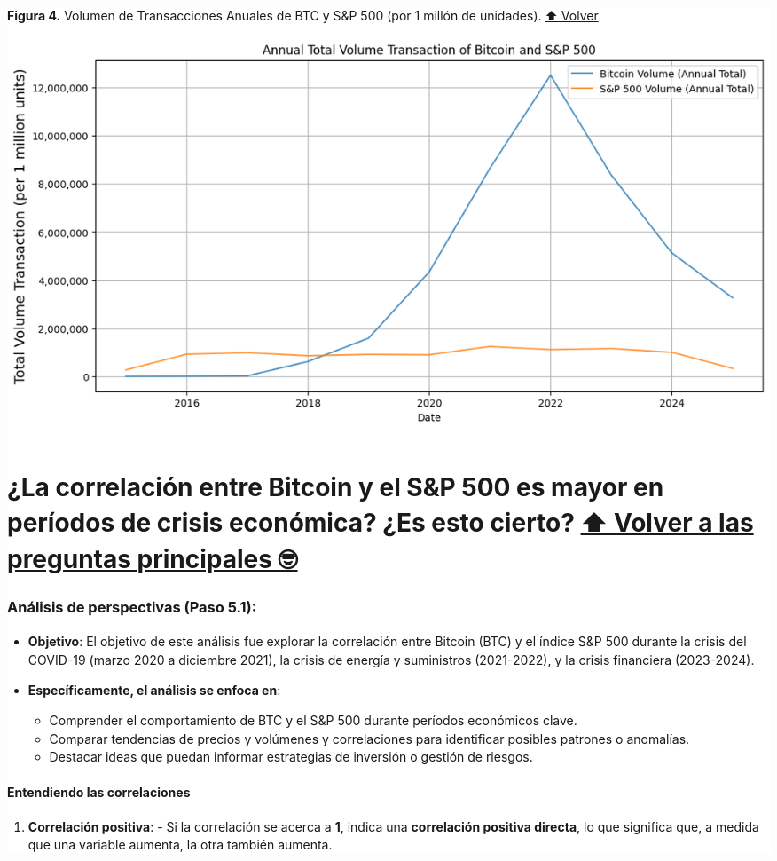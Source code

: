 <a id="figure-4"></a>
**Figura 4.** Volumen de Transacciones Anuales de BTC y S&P 500 (por 1 millón de unidades). [⬆️ Volver](#temporal-analysis)

![Volumen de Transacciones Anuales de BTC y S&P 500](/images/Fig4_annual_volume_BTC_SP500.png)

<a id="correlation-analysis"></a>

# ¿La correlación entre Bitcoin y el S&P 500 es mayor en períodos de crisis económica? ¿Es esto cierto? [⬆️ Volver a las preguntas principales 🤓](#main-questions)

### Análisis de perspectivas (Paso 5.1):

- **Objetivo**: El objetivo de este análisis fue explorar la correlación entre Bitcoin (BTC) y el índice S&P 500 durante la crisis del COVID-19 (marzo 2020 a diciembre 2021), la crisis de energía y suministros (2021-2022), y la crisis financiera (2023-2024).

- **Específicamente, el análisis se enfoca en**:
  - Comprender el comportamiento de BTC y el S&P 500 durante períodos económicos clave.
  - Comparar tendencias de precios y volúmenes y correlaciones para identificar posibles patrones o anomalías.
  - Destacar ideas que puedan informar estrategias de inversión o gestión de riesgos.

#### Entendiendo las correlaciones

  1. **Correlación positiva**:
    - Si la correlación se acerca a **1**, indica una **correlación positiva directa**, lo que significa que, a medida que una variable aumenta, la otra también aumenta.
